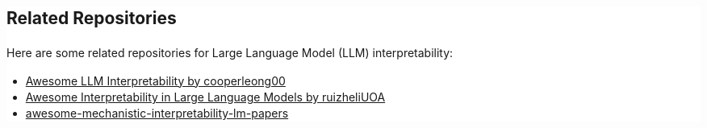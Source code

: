 ## Related Repositories

Here are some related repositories for Large Language Model (LLM) interpretability:

- [Awesome LLM Interpretability by cooperleong00](https://github.com/cooperleong00/Awesome-LLM-Interpretability)
- [Awesome Interpretability in Large Language Models by ruizheliUOA](https://github.com/ruizheliUOA/Awesome-Interpretability-in-Large-Language-Models)
- [awesome-mechanistic-interpretability-lm-papers](https://github.com/Dakingrai/awesome-mechanistic-interpretability-lm-papers)

